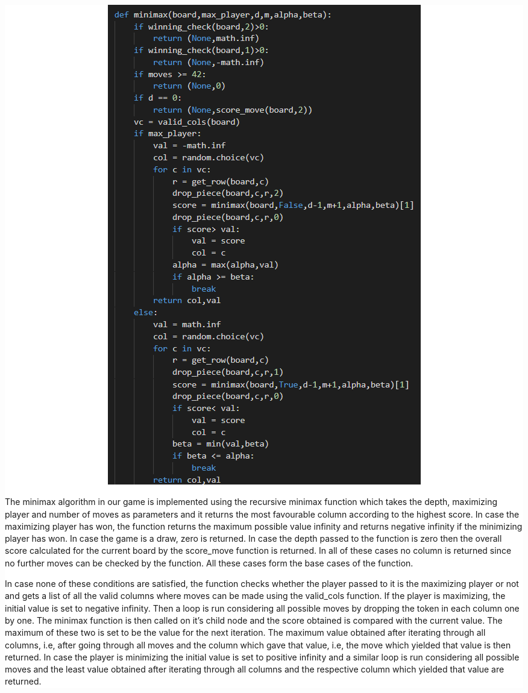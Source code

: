 <p align = "center"><img width = "519" height = "796" src = "https://github.com/IEEE-NITK/Connect4-with-AI/blob/main/Images/minmaxcode.png"> </p>

The minimax algorithm in our game is implemented using the recursive minimax function which takes the depth, maximizing player and number of moves as parameters and it returns the most favourable column according to the highest score. In case the maximizing player has won, the function returns the maximum possible value infinity and returns negative infinity if the minimizing player has won. In case the game is a draw, zero is returned. In case the depth passed to the function is zero then the overall score calculated for the current board by the score_move function is returned. In all of these cases no column is returned since no further moves can be checked by the function. All these cases form the base cases of the function.

In case none of these conditions are satisfied, the function checks whether the player passed to it is the maximizing player or not and gets a list of all the valid columns where moves can be made using the valid_cols function. If the player is maximizing, the initial value is set to negative infinity. Then a loop is run considering all possible moves by dropping the token in each column one by one. The minimax function is then called on it’s child node and the score obtained is compared with the current value. The maximum of these two is set to be the value for the next iteration. The maximum value obtained after iterating through all columns, i.e, after going through all moves and the column which gave that value, i.e, the move which yielded that value is then returned. In case the player is minimizing the initial value is set to positive infinity and a similar loop is run considering all possible moves and the least value obtained after iterating through all columns and the respective column which yielded that value are returned.
